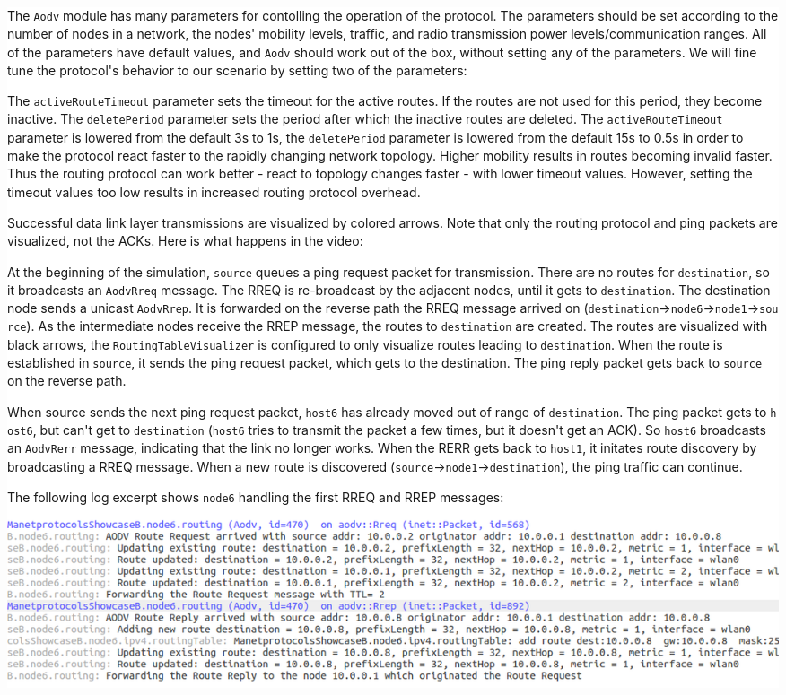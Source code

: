 <pre class="snippet" src="omnetpp.ini" from='"Aodv"' until=" " comment="#"></pre>

The `Aodv` module has many parameters for contolling the operation of the protocol.
The parameters should be set according to the number of nodes in a network, the nodes'
mobility levels, traffic, and radio transmission power levels/communication ranges.
All of the parameters have default values, and `Aodv` should work out of the box,
without setting any of the parameters. We will fine tune the protocol's behavior to
our scenario by setting two of the parameters:

<pre class="snippet" src="omnetpp.ini" from="activeRouteTimeout" upto="deletePeriod" comment="#"></pre>

The `activeRouteTimeout` parameter sets the timeout for the active routes.
If the routes are not used for this period, they become inactive. The `deletePeriod`
parameter sets the period after which the inactive routes are deleted.
The `activeRouteTimeout` parameter is lowered from the default 3s to 1s,
the `deletePeriod` parameter is lowered from the default 15s to 0.5s
in order to make the protocol react faster to the rapidly changing network topology.
Higher mobility results in routes becoming invalid faster. Thus the routing protocol
can work better - react to topology changes faster - with lower timeout values.
However, setting the timeout values too low results in increased routing protocol overhead.

<p><video autoplay loop controls max-width-percent="60" onclick="this.paused ? this.play() : this.pause();" src="Aodv5_s.mp4"></video></p>



Successful data link layer transmissions are visualized by colored arrows.
Note that only the routing protocol and ping packets are visualized, not the ACKs.
Here is what happens in the video:

At the beginning of the simulation, `source` queues a ping request packet for transmission.
There are no routes for `destination`, so it broadcasts an `AodvRreq` message. The RREQ
is re-broadcast by the adjacent nodes, until it gets to `destination`. The destination node
sends a unicast `AodvRrep`. It is forwarded on the reverse path the RREQ message arrived on
(`destination`->`node6`->`node1`->`source`). As the intermediate nodes receive the RREP message,
the routes to `destination` are created. The routes are visualized with black arrows,
the `RoutingTableVisualizer` is configured to only visualize routes leading to `destination`.
When the route is established in `source`, it sends the ping request packet, which
gets to the destination. The ping reply packet gets back to `source` on the reverse path.

When source sends the next ping request packet, `host6` has already moved out of range
of `destination`. The ping packet gets to `host6`, but can't get to `destination`
(`host6` tries to transmit the packet a few times, but it doesn't get an ACK).
So `host6` broadcasts an `AodvRerr` message, indicating that the link no longer works.
When the RERR gets back to `host1`, it initates route discovery by broadcasting a RREQ message.
When a new route is discovered (`source`->`node1`->`destination`), the ping traffic can continue.

The following log excerpt shows `node6` handling the first RREQ and RREP messages:

<img class="screen" src="aodvlog3.png" onclick="imageFullSizeZoom(this);" style="cursor:zoom-in">
